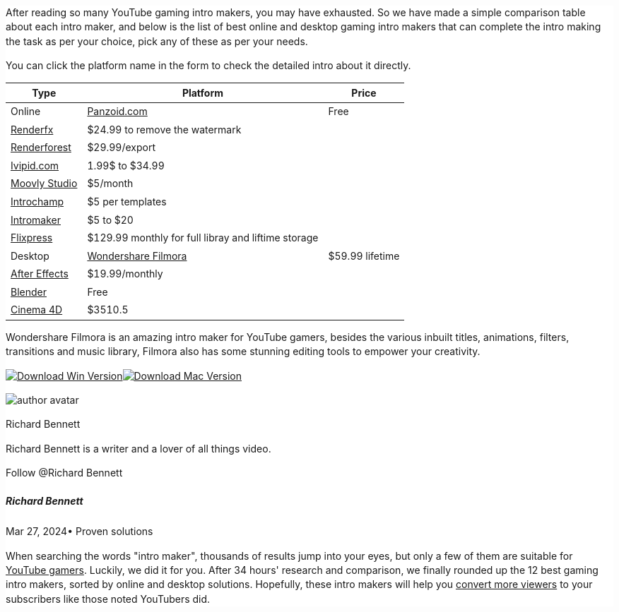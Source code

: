 After reading so many YouTube gaming intro makers, you may have exhausted. So we have made a simple comparison table about each intro maker, and below is the list of best online and desktop gaming intro makers that can complete the intro making the task as per your choice, pick any of these as per your needs.

You can click the platform name in the form to check the detailed intro about it directly.

| Type                           | Platform                                            | Price           |
| ------------------------------ | --------------------------------------------------- | --------------- |
| Online                         | [Panzoid.com](#panzoid)                             | Free            |
| [Renderfx](#renderfx)          | $24.99 to remove the watermark                      |                 |
| [Renderforest](#renderforest)  | $29.99/export                                       |                 |
| [Ivipid.com](#ivipid)          | 1.99$ to $34.99                                     |                 |
| [Moovly Studio](#moovly)       | $5/month                                            |                 |
| [Introchamp](#introchamp)      | $5 per templates                                    |                 |
| [Intromaker](#intromaker)      | $5 to $20                                           |                 |
| [Flixpress](#flixpress)        | $129.99 monthly for full libray and liftime storage |                 |
| Desktop                        | [Wondershare Filmora](#filmora)                     | $59.99 lifetime |
| [After Effects](#aftereffects) | $19.99/monthly                                      |                 |
| [Blender](#blender)            | Free                                                |                 |
| [Cinema 4D](#cinema4d)         | $3510.5                                             |                 |

Wondershare Filmora is an amazing intro maker for YouTube gamers, besides the various inbuilt titles, animations, filters, transitions and music library, Filmora also has some stunning editing tools to empower your creativity.

[![Download Win Version](https://images.wondershare.com/filmora/guide/download-btn-win.jpg)](https://tools.techidaily.com/wondershare/filmora/download/)[![Download Mac Version](https://images.wondershare.com/filmora/guide/download-btn-mac.jpg)](https://tools.techidaily.com/wondershare/filmora/download/)

![author avatar](https://images.wondershare.com/filmora/article-images/richard-bennett.jpg)

Richard Bennett

Richard Bennett is a writer and a lover of all things video.

Follow @Richard Bennett

##### Richard Bennett

 Mar 27, 2024• Proven solutions

When searching the words "intro maker", thousands of results jump into your eyes, but only a few of them are suitable for [YouTube gamers](https://tools.techidaily.com/wondershare/filmora/download/). Luckily, we did it for you. After 34 hours' research and comparison, we finally rounded up the 12 best gaming intro makers, sorted by online and desktop solutions. Hopefully, these intro makers will help you [convert more viewers](https://tools.techidaily.com/wondershare/filmora/download/) to your subscribers like those noted YouTubers did.
